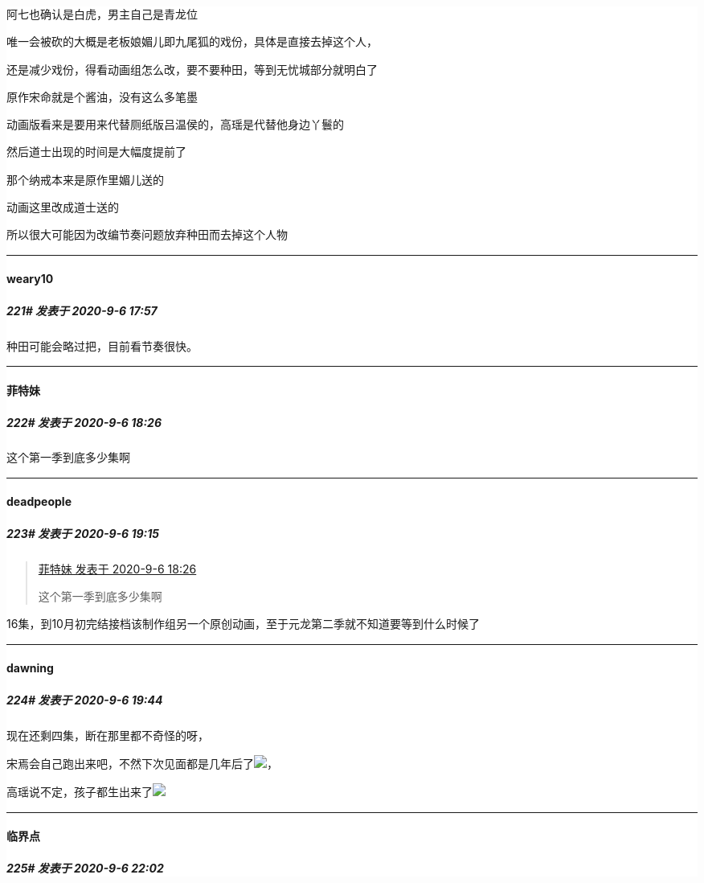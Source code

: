阿七也确认是白虎，男主自己是青龙位

唯一会被砍的大概是老板娘媚儿即九尾狐的戏份，具体是直接去掉这个人，

还是减少戏份，得看动画组怎么改，要不要种田，等到无忧城部分就明白了

原作宋命就是个酱油，没有这么多笔墨

动画版看来是要用来代替厕纸版吕温侯的，高瑶是代替他身边丫鬟的

然后道士出现的时间是大幅度提前了

那个纳戒本来是原作里媚儿送的

动画这里改成道士送的

所以很大可能因为改编节奏问题放弃种田而去掉这个人物

*****

####  weary10  
##### 221#       发表于 2020-9-6 17:57

种田可能会略过把，目前看节奏很快。

*****

####  菲特妹  
##### 222#       发表于 2020-9-6 18:26

这个第一季到底多少集啊

*****

####  deadpeople  
##### 223#       发表于 2020-9-6 19:15

<blockquote><a href="httphttps://bbs.saraba1st.com/2b/forum.php?mod=redirect&amp;goto=findpost&amp;pid=48657844&amp;ptid=1947613" target="_blank">菲特妹 发表于 2020-9-6 18:26</a>

这个第一季到底多少集啊</blockquote>
16集，到10月初完结接档该制作组另一个原创动画，至于元龙第二季就不知道要等到什么时候了

*****

####  dawning  
##### 224#       发表于 2020-9-6 19:44

现在还剩四集，断在那里都不奇怪的呀，

宋焉会自己跑出来吧，不然下次见面都是几年后了<img src="https://static.saraba1st.com/image/smiley/face2017/067.png" referrerpolicy="no-referrer">，

高瑶说不定，孩子都生出来了<img src="https://static.saraba1st.com/image/smiley/face2017/072.png" referrerpolicy="no-referrer">

*****

####  临界点  
##### 225#       发表于 2020-9-6 22:02
